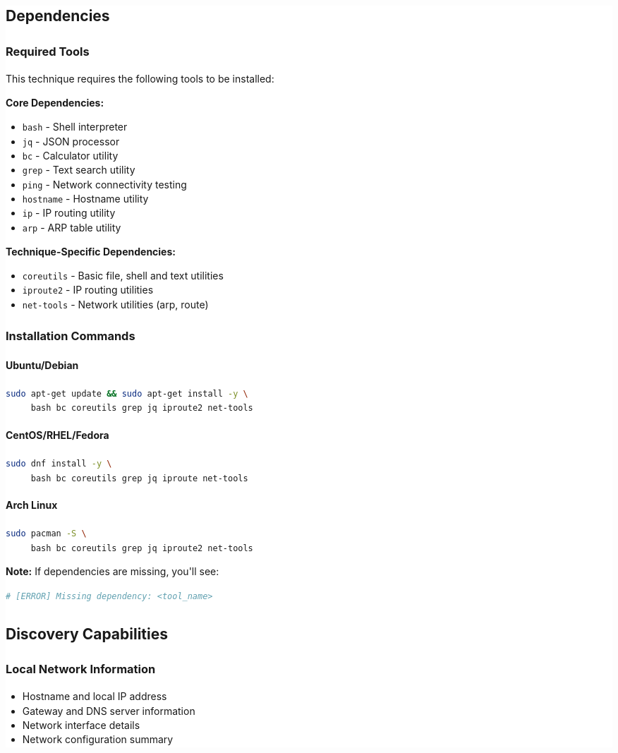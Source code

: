 ## Dependencies

### Required Tools
This technique requires the following tools to be installed:

**Core Dependencies:**
- `bash` - Shell interpreter
- `jq` - JSON processor  
- `bc` - Calculator utility
- `grep` - Text search utility
- `ping` - Network connectivity testing
- `hostname` - Hostname utility
- `ip` - IP routing utility
- `arp` - ARP table utility

**Technique-Specific Dependencies:**
- `coreutils` - Basic file, shell and text utilities
- `iproute2` - IP routing utilities
- `net-tools` - Network utilities (arp, route)

### Installation Commands

#### Ubuntu/Debian
```bash
sudo apt-get update && sudo apt-get install -y \
     bash bc coreutils grep jq iproute2 net-tools
```

#### CentOS/RHEL/Fedora  
```bash
sudo dnf install -y \
     bash bc coreutils grep jq iproute net-tools
```

#### Arch Linux
```bash
sudo pacman -S \
     bash bc coreutils grep jq iproute2 net-tools
```

**Note:** If dependencies are missing, you'll see:
```bash
# [ERROR] Missing dependency: <tool_name>
```

## Discovery Capabilities

### Local Network Information
- Hostname and local IP address
- Gateway and DNS server information
- Network interface details
- Network configuration summary
